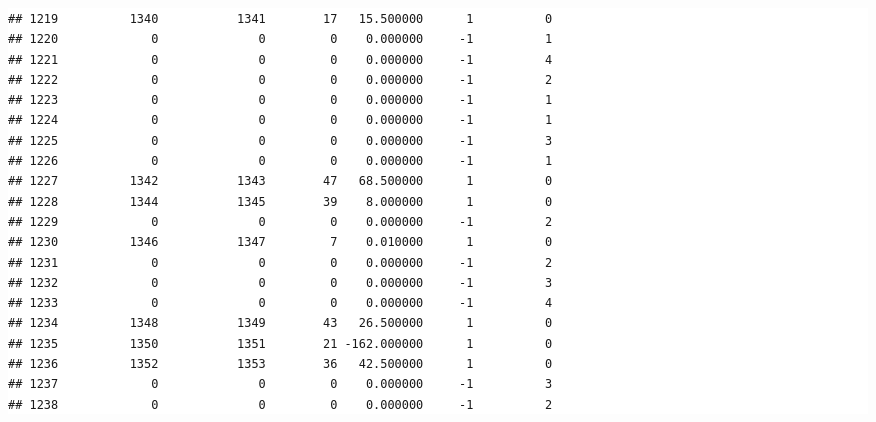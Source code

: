     ## 1219          1340           1341        17   15.500000      1          0
    ## 1220             0              0         0    0.000000     -1          1
    ## 1221             0              0         0    0.000000     -1          4
    ## 1222             0              0         0    0.000000     -1          2
    ## 1223             0              0         0    0.000000     -1          1
    ## 1224             0              0         0    0.000000     -1          1
    ## 1225             0              0         0    0.000000     -1          3
    ## 1226             0              0         0    0.000000     -1          1
    ## 1227          1342           1343        47   68.500000      1          0
    ## 1228          1344           1345        39    8.000000      1          0
    ## 1229             0              0         0    0.000000     -1          2
    ## 1230          1346           1347         7    0.010000      1          0
    ## 1231             0              0         0    0.000000     -1          2
    ## 1232             0              0         0    0.000000     -1          3
    ## 1233             0              0         0    0.000000     -1          4
    ## 1234          1348           1349        43   26.500000      1          0
    ## 1235          1350           1351        21 -162.000000      1          0
    ## 1236          1352           1353        36   42.500000      1          0
    ## 1237             0              0         0    0.000000     -1          3
    ## 1238             0              0         0    0.000000     -1          2